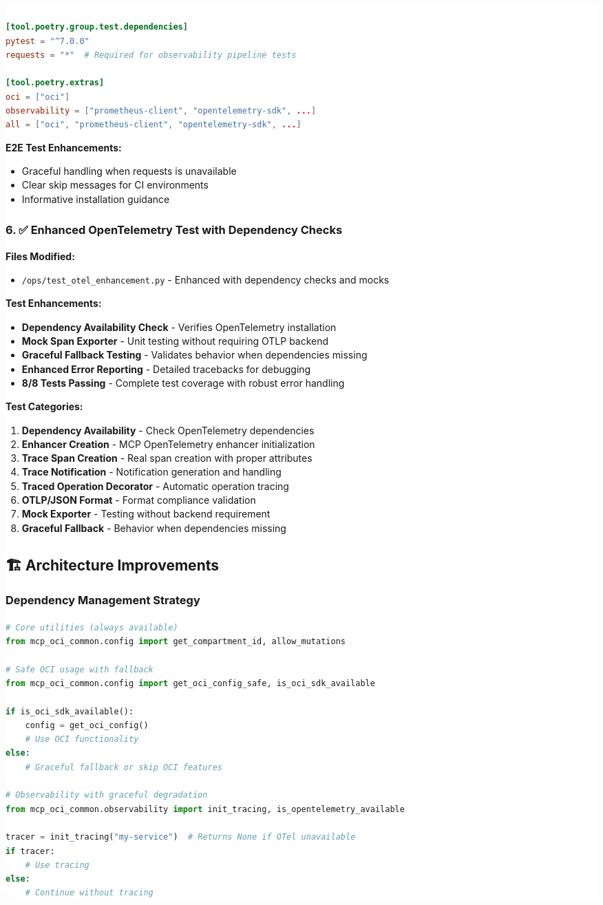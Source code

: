 ```toml

[tool.poetry.group.test.dependencies]
pytest = "^7.0.0"
requests = "*"  # Required for observability pipeline tests

[tool.poetry.extras]
oci = ["oci"]
observability = ["prometheus-client", "opentelemetry-sdk", ...]
all = ["oci", "prometheus-client", "opentelemetry-sdk", ...]
```

**E2E Test Enhancements:**
- Graceful handling when requests is unavailable
- Clear skip messages for CI environments
- Informative installation guidance

### **6. ✅ Enhanced OpenTelemetry Test with Dependency Checks**

**Files Modified:**
- `/ops/test_otel_enhancement.py` - Enhanced with dependency checks and mocks

**Test Enhancements:**
- **Dependency Availability Check** - Verifies OpenTelemetry installation
- **Mock Span Exporter** - Unit testing without requiring OTLP backend
- **Graceful Fallback Testing** - Validates behavior when dependencies missing
- **Enhanced Error Reporting** - Detailed tracebacks for debugging
- **8/8 Tests Passing** - Complete test coverage with robust error handling

**Test Categories:**
1. **Dependency Availability** - Check OpenTelemetry dependencies
2. **Enhancer Creation** - MCP OpenTelemetry enhancer initialization
3. **Trace Span Creation** - Real span creation with proper attributes
4. **Trace Notification** - Notification generation and handling
5. **Traced Operation Decorator** - Automatic operation tracing
6. **OTLP/JSON Format** - Format compliance validation
7. **Mock Exporter** - Testing without backend requirement
8. **Graceful Fallback** - Behavior when dependencies missing

## 🏗️ **Architecture Improvements**

### **Dependency Management Strategy**

```python
# Core utilities (always available)
from mcp_oci_common.config import get_compartment_id, allow_mutations

# Safe OCI usage with fallback
from mcp_oci_common.config import get_oci_config_safe, is_oci_sdk_available

if is_oci_sdk_available():
    config = get_oci_config()
    # Use OCI functionality
else:
    # Graceful fallback or skip OCI features

# Observability with graceful degradation
from mcp_oci_common.observability import init_tracing, is_opentelemetry_available

tracer = init_tracing("my-service")  # Returns None if OTel unavailable
if tracer:
    # Use tracing
else:
    # Continue without tracing
```